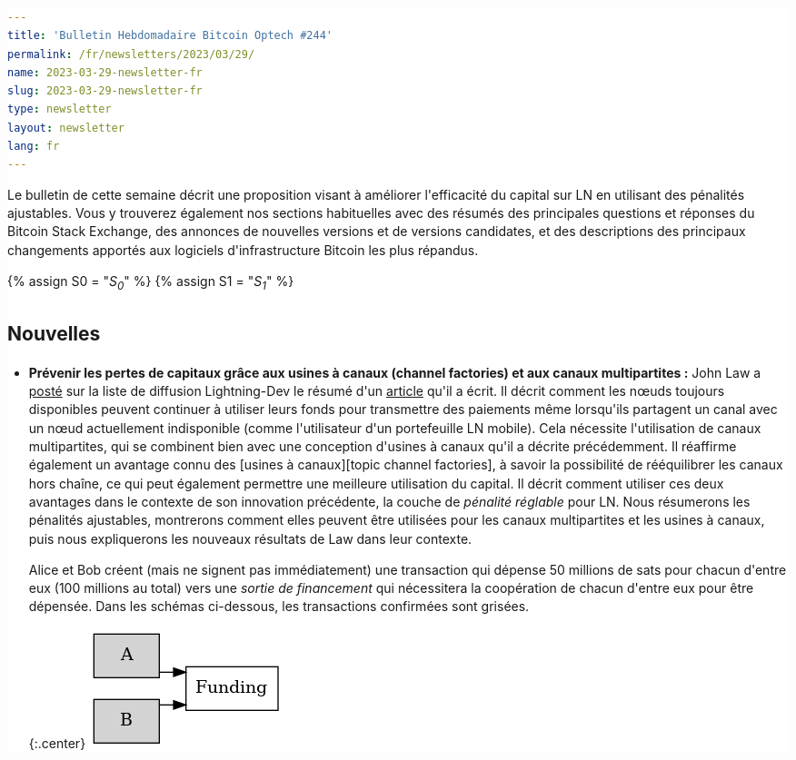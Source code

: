 ```yaml
---
title: 'Bulletin Hebdomadaire Bitcoin Optech #244'
permalink: /fr/newsletters/2023/03/29/
name: 2023-03-29-newsletter-fr
slug: 2023-03-29-newsletter-fr
type: newsletter
layout: newsletter
lang: fr
---
```

Le bulletin de cette semaine décrit une proposition visant à améliorer
l'efficacité du capital sur LN en utilisant des pénalités ajustables.
Vous y trouverez également nos sections habituelles avec des résumés des
principales questions et réponses du Bitcoin Stack Exchange, des annonces
de nouvelles versions et de versions candidates, et des descriptions des
principaux changements apportés aux logiciels d'infrastructure Bitcoin
les plus répandus.

{% assign S0 = "_S<sub>0</sub>_" %}
{% assign S1 = "_S<sub>1</sub>_" %}

## Nouvelles

- **Prévenir les pertes de capitaux grâce aux usines à canaux (channel factories) et aux canaux multipartites :**
  John Law a [posté][law stranded post] sur la liste de diffusion Lightning-Dev
  le résumé d'un [article][law stranded paper] qu'il a écrit. Il décrit comment
  les nœuds toujours disponibles peuvent continuer à utiliser leurs fonds pour
  transmettre des paiements même lorsqu'ils partagent un canal avec un nœud
  actuellement indisponible (comme l'utilisateur d'un portefeuille LN mobile).
  Cela nécessite l'utilisation de canaux multipartites, qui se combinent bien
  avec une conception d'usines à canaux qu'il a décrite précédemment. Il réaffirme
  également un avantage connu des [usines à canaux][topic channel factories],
  à savoir la possibilité de rééquilibrer les canaux hors chaîne, ce qui peut
  également permettre une meilleure utilisation du capital. Il décrit comment
  utiliser ces deux avantages dans le contexte de son innovation précédente,
  la couche de _pénalité réglable_ pour LN. Nous résumerons les pénalités
  ajustables, montrerons comment elles peuvent être utilisées pour les canaux
  multipartites et les usines à canaux, puis nous expliquerons les nouveaux
  résultats de Law dans leur contexte.

  Alice et Bob créent (mais ne signent pas immédiatement) une transaction
  qui dépense 50 millions de sats pour chacun d'entre eux (100 millions au
  total) vers une _sortie de financement_ qui nécessitera la coopération de
  chacun d'entre eux pour être dépensée. Dans les schémas ci-dessous, les
  transactions confirmées sont grisées.

  {:.center}
  ![Alice and Bob create the funding transaction](/img/posts/2023-03-tunable-funding.dot.png)


[lnd v0.16.0-beta.rc5]: https://github.com/lightningnetwork/lnd/releases/tag/v0.16.0-beta.rc5
[bdk 1.0.0-alpha.0]: https://github.com/bitcoindevkit/bdk/releases/tag/v1.0.0-alpha.0
[rust bitcoin 0.30.0]: https://github.com/rust-bitcoin/rust-bitcoin/releases/tag/bitcoin-0.30.0
[news230 tp]: /fr/newsletters/2022/12/14/#proposition-d-optimisation-du-protocole-d-usines-a-canaux-ln
[channel factories paper]: https://tik-old.ee.ethz.ch/file/a20a865ce40d40c8f942cf206a7cba96/Scalable_Funding_Of_Blockchain_Micropayment_Networks.pdf
[law factories]: https://raw.githubusercontent.com/JohnLaw2/ln-efficient-factories/main/efficientfactories10.pdf
[news206 msat]: /en/newsletters/2022/06/29/#core-lightning-5306
[rb sec]: https://github.com/rust-bitcoin/rust-bitcoin/blob/master/SECURITY.md
[news239 codex32]: /fr/newsletters/2023/02/22/#proposition-de-bip-pour-le-systeme-d-encodage-des-semences-codex32
[law stranded post]: https://gnusha.org/url/https://lists.linuxfoundation.org/pipermail/lightning-dev/2023-March/003886.html
[law stranded paper]: https://github.com/JohnLaw2/ln-hierarchical-channels
[obeirne selfish]: https://twitter.com/jamesob/status/1637198454899220485
[sanders requests]: https://twitter.com/theinstagibbs/status/1637235436849442817
[news133 usdt]: /en/newsletters/2021/01/27/#bitcoin-core-19866
[libwally]: https://github.com/ElementsProject/libwally-core
[news128 psbt2]: /en/newsletters/2020/12/16/#new-psbt-version-proposed
[tunable penalties]: https://github.com/JohnLaw2/ln-tunable-penalties
[news238 libwally]: /fr/newsletters/2023/02/15/#sortie-de-libwally-0-8-8
[rust-bitcoin.org]: https://rust-bitcoin.org/
[rb rn]: https://github.com/harding/rust-bitcoin/blob/bbda9599fa32936f31472620d014893fda17d8c3/bitcoin/CHANGELOG.md#030---2023-03-21-the-first-crate-smashing-release
[news243 bdk]: /fr/newsletters/2023/03/22/#bdk-793
[bitcoin buried deployments]: https://github.com/bitcoin/bitcoin/blob/master/src/consensus/params.h#L19
[explorer block 779960]: https://blockstream.info/block/00000000000000000003a337a676b0101f3f7ef7dcbc01debb69f85c6da04dcf?expand
[FCAT block header blog]: https://medium.com/fcats-blockchain-incubator/understanding-the-bitcoin-blockchain-header-a2b0db06b515#b9ba
[se117577]: https://bitcoin.stackexchange.com/a/117577/87121
[wiki getdata]: https://en.bitcoin.it/wiki/Protocol_documentation#getdata
[livre blanc eltoo]: https://blockstream.com/eltoo.pdf#page=15